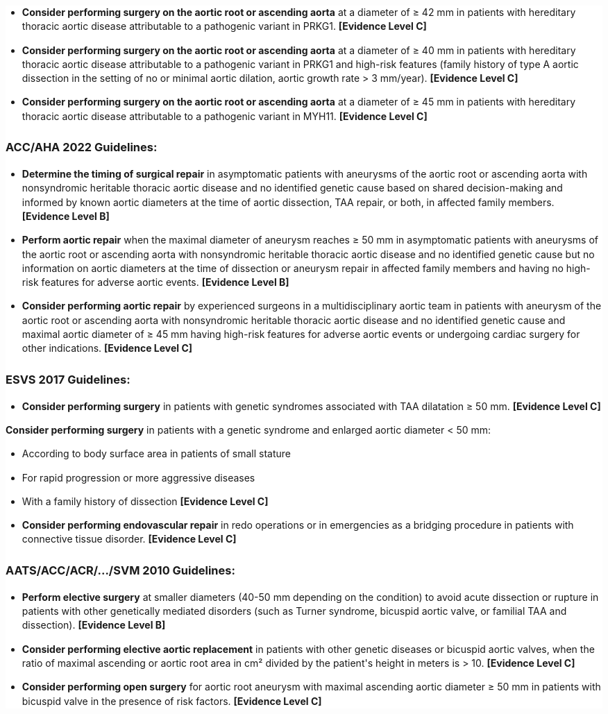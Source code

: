 - **Consider performing surgery on the aortic root or ascending aorta** at a diameter of ≥ 42 mm in patients with hereditary thoracic aortic disease attributable to a pathogenic variant in PRKG1. **[Evidence Level C]**

- **Consider performing surgery on the aortic root or ascending aorta** at a diameter of ≥ 40 mm in patients with hereditary thoracic aortic disease attributable to a pathogenic variant in PRKG1 and high-risk features (family history of type A aortic dissection in the setting of no or minimal aortic dilation, aortic growth rate > 3 mm/year). **[Evidence Level C]**

- **Consider performing surgery on the aortic root or ascending aorta** at a diameter of ≥ 45 mm in patients with hereditary thoracic aortic disease attributable to a pathogenic variant in MYH11. **[Evidence Level C]**

### ACC/AHA 2022 Guidelines:
- **Determine the timing of surgical repair** in asymptomatic patients with aneurysms of the aortic root or ascending aorta with nonsyndromic heritable thoracic aortic disease and no identified genetic cause based on shared decision-making and informed by known aortic diameters at the time of aortic dissection, TAA repair, or both, in affected family members. **[Evidence Level B]**

- **Perform aortic repair** when the maximal diameter of aneurysm reaches ≥ 50 mm in asymptomatic patients with aneurysms of the aortic root or ascending aorta with nonsyndromic heritable thoracic aortic disease and no identified genetic cause but no information on aortic diameters at the time of dissection or aneurysm repair in affected family members and having no high-risk features for adverse aortic events. **[Evidence Level B]**

- **Consider performing aortic repair** by experienced surgeons in a multidisciplinary aortic team in patients with aneurysm of the aortic root or ascending aorta with nonsyndromic heritable thoracic aortic disease and no identified genetic cause and maximal aortic diameter of ≥ 45 mm having high-risk features for adverse aortic events or undergoing cardiac surgery for other indications. **[Evidence Level C]**

### ESVS 2017 Guidelines:
- **Consider performing surgery** in patients with genetic syndromes associated with TAA dilatation ≥ 50 mm. **[Evidence Level C]**

**Consider performing surgery** in patients with a genetic syndrome and enlarged aortic diameter < 50 mm:
- According to body surface area in patients of small stature
- For rapid progression or more aggressive diseases
- With a family history of dissection **[Evidence Level C]**

- **Consider performing endovascular repair** in redo operations or in emergencies as a bridging procedure in patients with connective tissue disorder. **[Evidence Level C]**

### AATS/ACC/ACR/.../SVM 2010 Guidelines:
- **Perform elective surgery** at smaller diameters (40-50 mm depending on the condition) to avoid acute dissection or rupture in patients with other genetically mediated disorders (such as Turner syndrome, bicuspid aortic valve, or familial TAA and dissection). **[Evidence Level B]**

- **Consider performing elective aortic replacement** in patients with other genetic diseases or bicuspid aortic valves, when the ratio of maximal ascending or aortic root area in cm² divided by the patient's height in meters is > 10. **[Evidence Level C]**

- **Consider performing open surgery** for aortic root aneurysm with maximal ascending aortic diameter ≥ 50 mm in patients with bicuspid valve in the presence of risk factors. **[Evidence Level C]**
